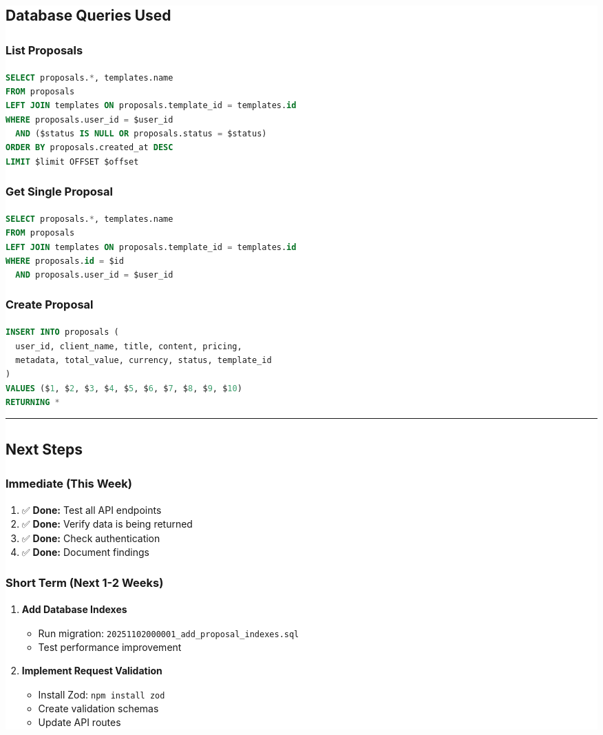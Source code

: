 
## Database Queries Used

### List Proposals
```sql
SELECT proposals.*, templates.name
FROM proposals
LEFT JOIN templates ON proposals.template_id = templates.id
WHERE proposals.user_id = $user_id
  AND ($status IS NULL OR proposals.status = $status)
ORDER BY proposals.created_at DESC
LIMIT $limit OFFSET $offset
```

### Get Single Proposal
```sql
SELECT proposals.*, templates.name
FROM proposals
LEFT JOIN templates ON proposals.template_id = templates.id
WHERE proposals.id = $id
  AND proposals.user_id = $user_id
```

### Create Proposal
```sql
INSERT INTO proposals (
  user_id, client_name, title, content, pricing,
  metadata, total_value, currency, status, template_id
)
VALUES ($1, $2, $3, $4, $5, $6, $7, $8, $9, $10)
RETURNING *
```

---

## Next Steps

### Immediate (This Week)
1. ✅ **Done:** Test all API endpoints
2. ✅ **Done:** Verify data is being returned
3. ✅ **Done:** Check authentication
4. ✅ **Done:** Document findings

### Short Term (Next 1-2 Weeks)
1. **Add Database Indexes**
   - Run migration: `20251102000001_add_proposal_indexes.sql`
   - Test performance improvement

2. **Implement Request Validation**
   - Install Zod: `npm install zod`
   - Create validation schemas
   - Update API routes

